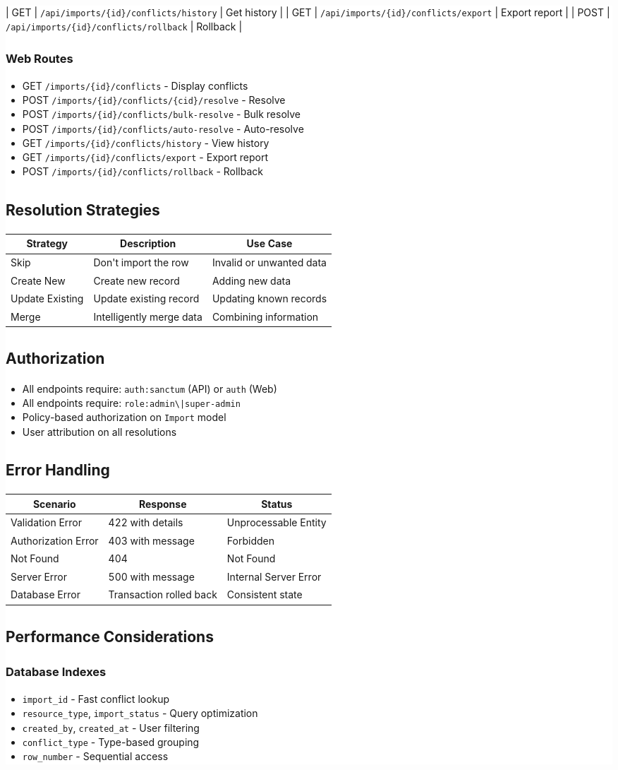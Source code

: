 | GET | `/api/imports/{id}/conflicts/history` | Get history |
| GET | `/api/imports/{id}/conflicts/export` | Export report |
| POST | `/api/imports/{id}/conflicts/rollback` | Rollback |

### Web Routes
- GET `/imports/{id}/conflicts` - Display conflicts
- POST `/imports/{id}/conflicts/{cid}/resolve` - Resolve
- POST `/imports/{id}/conflicts/bulk-resolve` - Bulk resolve
- POST `/imports/{id}/conflicts/auto-resolve` - Auto-resolve
- GET `/imports/{id}/conflicts/history` - View history
- GET `/imports/{id}/conflicts/export` - Export report
- POST `/imports/{id}/conflicts/rollback` - Rollback

## Resolution Strategies

| Strategy | Description | Use Case |
|----------|-------------|----------|
| Skip | Don't import the row | Invalid or unwanted data |
| Create New | Create new record | Adding new data |
| Update Existing | Update existing record | Updating known records |
| Merge | Intelligently merge data | Combining information |

## Authorization

- All endpoints require: `auth:sanctum` (API) or `auth` (Web)
- All endpoints require: `role:admin\|super-admin`
- Policy-based authorization on `Import` model
- User attribution on all resolutions

## Error Handling

| Scenario | Response | Status |
|----------|----------|--------|
| Validation Error | 422 with details | Unprocessable Entity |
| Authorization Error | 403 with message | Forbidden |
| Not Found | 404 | Not Found |
| Server Error | 500 with message | Internal Server Error |
| Database Error | Transaction rolled back | Consistent state |

## Performance Considerations

### Database Indexes
- `import_id` - Fast conflict lookup
- `resource_type`, `import_status` - Query optimization
- `created_by`, `created_at` - User filtering
- `conflict_type` - Type-based grouping
- `row_number` - Sequential access
